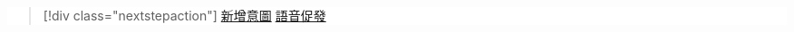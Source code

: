 

> [!div class="nextstepaction"]
> [新增意圖](./luis-how-to-add-intents.md)
> [語音促發](https://docs.microsoft.com/bot-framework/bot-service-manage-speech-priming)


[intentDialog]: https://docs.botframework.com/node/builder/chat-reference/classes/_botbuilder_d_.intentdialog.html

[intentDialog_matches]: https://docs.botframework.com/node/builder/chat-reference/classes/_botbuilder_d_.intentdialog.html#matches 

[NotesSample]: https://github.com/Microsoft/BotFramework-Samples/tree/master/docs-samples/Node/basics-naturalLanguage

[triggerAction]: https://docs.botframework.com/en-us/node/builder/chat-reference/classes/_botbuilder_d_.dialog.html#triggeraction

[confirmPrompt]: https://docs.botframework.com/node/builder/chat-reference/interfaces/_botbuilder_d_.itriggeractionoptions.html#confirmprompt

[waterfall]: bot-builder-nodejs-dialog-manage-conversation-flow.md#manage-conversation-flow-with-a-waterfall

[session_userData]: https://docs.botframework.com/node/builder/chat-reference/classes/_botbuilder_d_.session.html#userdata

[EntityRecognizer_findEntity]: https://docs.botframework.com/node/builder/chat-reference/classes/_botbuilder_d_.entityrecognizer.html#findentity

[matches]: https://docs.botframework.com/en-us/node/builder/chat-reference/interfaces/_botbuilder_d_.itriggeractionoptions.html#matches

[LUISAzureDocs]: https://docs.microsoft.com/azure/cognitive-services/LUIS/Home

[Dialog]: https://docs.botframework.com/node/builder/chat-reference/classes/_botbuilder_d_.dialog.html

[IntentRecognizerSetOptions]: https://docs.botframework.com/node/builder/chat-reference/interfaces/_botbuilder_d_.iintentrecognizersetoptions.html

[LuisRecognizer]: https://docs.botframework.com/node/builder/chat-reference/classes/_botbuilder_d_.luisrecognizer

[LUISConcepts]: https://docs.botframework.com/node/builder/guides/understanding-natural-language/

[DisambiguationSample]: https://github.com/Microsoft/BotBuilder/tree/master/Node/examples/feature-onDisambiguateRoute

[IDisambiguateRouteHandler]: https://docs.botframework.com/node/builder/chat-reference/interfaces/_botbuilder_d_.idisambiguateroutehandler.html

[RegExpRecognizer]: https://docs.botframework.com/node/builder/chat-reference/classes/_botbuilder_d_.regexprecognizer.html

[AlarmBot]: https://github.com/Microsoft/BotBuilder/blob/master/Node/examples/basics-naturalLanguage/app.js

[LUISBotSample]: https://github.com/Microsoft/BotBuilder-Samples/tree/master/Node/intelligence-LUIS

[UniversalBot]: https://docs.botframework.com/node/builder/chat-reference/classes/_botbuilder_d_.universalbot.html



[Github-BotFramework-Emulator-Download]: https://aka.ms/bot-framework-emulator
[Github-LUIS-Samples]: https://github.com/Microsoft/LUIS-Samples
[Github-LUIS-Samples-node-hotel-bot]: https://github.com/Microsoft/LUIS-Samples/tree/master/bot-integration-samples/hotel-finder/nodejs
[NodeJs]: https://nodejs.org/
[BFPortal]: https://dev.botframework.com/
[RegisterInstructions]: https://docs.microsoft.com/bot-framework/portal-register-bot
[BotFramework]: https://docs.microsoft.com/bot-framework/
[LUIS]: https://docs.microsoft.com/azure/cognitive-services/luis/luis-reference-regions

